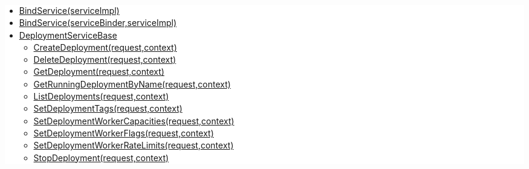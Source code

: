  - [BindService(serviceImpl)](#M-Improbable-SpatialOS-Deployment-V1Alpha1-DeploymentService-BindService-Improbable-SpatialOS-Deployment-V1Alpha1-DeploymentService-DeploymentServiceBase- 'Improbable.SpatialOS.Deployment.V1Alpha1.DeploymentService.BindService(Improbable.SpatialOS.Deployment.V1Alpha1.DeploymentService.DeploymentServiceBase)')
  - [BindService(serviceBinder,serviceImpl)](#M-Improbable-SpatialOS-Deployment-V1Alpha1-DeploymentService-BindService-Grpc-Core-ServiceBinderBase,Improbable-SpatialOS-Deployment-V1Alpha1-DeploymentService-DeploymentServiceBase- 'Improbable.SpatialOS.Deployment.V1Alpha1.DeploymentService.BindService(Grpc.Core.ServiceBinderBase,Improbable.SpatialOS.Deployment.V1Alpha1.DeploymentService.DeploymentServiceBase)')
- [DeploymentServiceBase](#T-Improbable-SpatialOS-Deployment-V1Alpha1-DeploymentService-DeploymentServiceBase 'Improbable.SpatialOS.Deployment.V1Alpha1.DeploymentService.DeploymentServiceBase')
  - [CreateDeployment(request,context)](#M-Improbable-SpatialOS-Deployment-V1Alpha1-DeploymentService-DeploymentServiceBase-CreateDeployment-Improbable-SpatialOS-Deployment-V1Alpha1-CreateDeploymentRequest,Grpc-Core-ServerCallContext- 'Improbable.SpatialOS.Deployment.V1Alpha1.DeploymentService.DeploymentServiceBase.CreateDeployment(Improbable.SpatialOS.Deployment.V1Alpha1.CreateDeploymentRequest,Grpc.Core.ServerCallContext)')
  - [DeleteDeployment(request,context)](#M-Improbable-SpatialOS-Deployment-V1Alpha1-DeploymentService-DeploymentServiceBase-DeleteDeployment-Improbable-SpatialOS-Deployment-V1Alpha1-DeleteDeploymentRequest,Grpc-Core-ServerCallContext- 'Improbable.SpatialOS.Deployment.V1Alpha1.DeploymentService.DeploymentServiceBase.DeleteDeployment(Improbable.SpatialOS.Deployment.V1Alpha1.DeleteDeploymentRequest,Grpc.Core.ServerCallContext)')
  - [GetDeployment(request,context)](#M-Improbable-SpatialOS-Deployment-V1Alpha1-DeploymentService-DeploymentServiceBase-GetDeployment-Improbable-SpatialOS-Deployment-V1Alpha1-GetDeploymentRequest,Grpc-Core-ServerCallContext- 'Improbable.SpatialOS.Deployment.V1Alpha1.DeploymentService.DeploymentServiceBase.GetDeployment(Improbable.SpatialOS.Deployment.V1Alpha1.GetDeploymentRequest,Grpc.Core.ServerCallContext)')
  - [GetRunningDeploymentByName(request,context)](#M-Improbable-SpatialOS-Deployment-V1Alpha1-DeploymentService-DeploymentServiceBase-GetRunningDeploymentByName-Improbable-SpatialOS-Deployment-V1Alpha1-GetRunningDeploymentByNameRequest,Grpc-Core-ServerCallContext- 'Improbable.SpatialOS.Deployment.V1Alpha1.DeploymentService.DeploymentServiceBase.GetRunningDeploymentByName(Improbable.SpatialOS.Deployment.V1Alpha1.GetRunningDeploymentByNameRequest,Grpc.Core.ServerCallContext)')
  - [ListDeployments(request,context)](#M-Improbable-SpatialOS-Deployment-V1Alpha1-DeploymentService-DeploymentServiceBase-ListDeployments-Improbable-SpatialOS-Deployment-V1Alpha1-ListDeploymentsRequest,Grpc-Core-ServerCallContext- 'Improbable.SpatialOS.Deployment.V1Alpha1.DeploymentService.DeploymentServiceBase.ListDeployments(Improbable.SpatialOS.Deployment.V1Alpha1.ListDeploymentsRequest,Grpc.Core.ServerCallContext)')
  - [SetDeploymentTags(request,context)](#M-Improbable-SpatialOS-Deployment-V1Alpha1-DeploymentService-DeploymentServiceBase-SetDeploymentTags-Improbable-SpatialOS-Deployment-V1Alpha1-SetDeploymentTagsRequest,Grpc-Core-ServerCallContext- 'Improbable.SpatialOS.Deployment.V1Alpha1.DeploymentService.DeploymentServiceBase.SetDeploymentTags(Improbable.SpatialOS.Deployment.V1Alpha1.SetDeploymentTagsRequest,Grpc.Core.ServerCallContext)')
  - [SetDeploymentWorkerCapacities(request,context)](#M-Improbable-SpatialOS-Deployment-V1Alpha1-DeploymentService-DeploymentServiceBase-SetDeploymentWorkerCapacities-Improbable-SpatialOS-Deployment-V1Alpha1-SetDeploymentWorkerCapacitiesRequest,Grpc-Core-ServerCallContext- 'Improbable.SpatialOS.Deployment.V1Alpha1.DeploymentService.DeploymentServiceBase.SetDeploymentWorkerCapacities(Improbable.SpatialOS.Deployment.V1Alpha1.SetDeploymentWorkerCapacitiesRequest,Grpc.Core.ServerCallContext)')
  - [SetDeploymentWorkerFlags(request,context)](#M-Improbable-SpatialOS-Deployment-V1Alpha1-DeploymentService-DeploymentServiceBase-SetDeploymentWorkerFlags-Improbable-SpatialOS-Deployment-V1Alpha1-SetDeploymentWorkerFlagsRequest,Grpc-Core-ServerCallContext- 'Improbable.SpatialOS.Deployment.V1Alpha1.DeploymentService.DeploymentServiceBase.SetDeploymentWorkerFlags(Improbable.SpatialOS.Deployment.V1Alpha1.SetDeploymentWorkerFlagsRequest,Grpc.Core.ServerCallContext)')
  - [SetDeploymentWorkerRateLimits(request,context)](#M-Improbable-SpatialOS-Deployment-V1Alpha1-DeploymentService-DeploymentServiceBase-SetDeploymentWorkerRateLimits-Improbable-SpatialOS-Deployment-V1Alpha1-SetDeploymentWorkerRateLimitsRequest,Grpc-Core-ServerCallContext- 'Improbable.SpatialOS.Deployment.V1Alpha1.DeploymentService.DeploymentServiceBase.SetDeploymentWorkerRateLimits(Improbable.SpatialOS.Deployment.V1Alpha1.SetDeploymentWorkerRateLimitsRequest,Grpc.Core.ServerCallContext)')
  - [StopDeployment(request,context)](#M-Improbable-SpatialOS-Deployment-V1Alpha1-DeploymentService-DeploymentServiceBase-StopDeployment-Improbable-SpatialOS-Deployment-V1Alpha1-StopDeploymentRequest,Grpc-Core-ServerCallContext- 'Improbable.SpatialOS.Deployment.V1Alpha1.DeploymentService.DeploymentServiceBase.StopDeployment(Improbable.SpatialOS.Deployment.V1Alpha1.StopDeploymentRequest,Grpc.Core.ServerCallContext)')